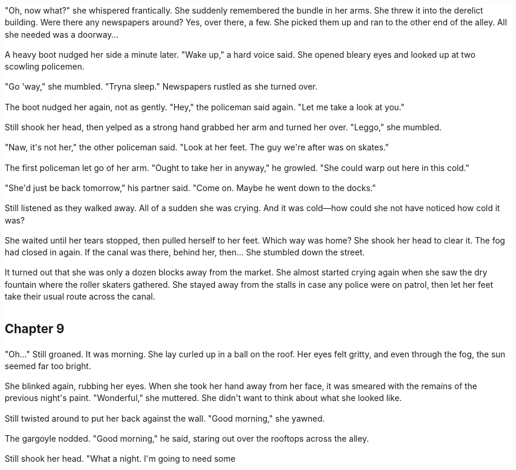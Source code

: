 "Oh, now what?" she whispered frantically. She suddenly remembered the
bundle in her arms. She threw it into the derelict building. Were there
any newspapers around? Yes, over there, a few. She picked them up and
ran to the other end of the alley. All she needed was a doorway…

A heavy boot nudged her side a minute later. "Wake up," a hard voice
said. She opened bleary eyes and looked up at two scowling policemen.

"Go 'way," she mumbled. "Tryna sleep." Newspapers rustled as she
turned over.

The boot nudged her again, not as gently. "Hey," the policeman said
again. "Let me take a look at you."

Still shook her head, then yelped as a strong hand grabbed her arm and
turned her over. "Leggo," she mumbled.

"Naw, it's not her," the other policeman said. "Look at her feet.
The guy we're after was on skates."

The first policeman let go of her arm. "Ought to take her in anyway,"
he growled. "She could warp out here in this cold."

"She'd just be back tomorrow," his partner said. "Come on. Maybe he
went down to the docks."

Still listened as they walked away. All of a sudden she was crying. And
it was cold—how could she not have noticed how cold it was?

She waited until her tears stopped, then pulled herself to her feet.
Which way was home? She shook her head to clear it. The fog had closed
in again. If the canal was there, behind her, then… She stumbled down
the street.

It turned out that she was only a dozen blocks away from the market. She
almost started crying again when she saw the dry fountain where the
roller skaters gathered. She stayed away from the stalls in case any
police were on patrol, then let her feet take their usual route across
the canal.

</section>

<section markdown="1">

## Chapter 9

"Oh…" Still groaned. It was morning. She lay curled up in a
ball on the roof. Her eyes felt gritty, and even through the fog, the
sun seemed far too bright.

She blinked again, rubbing her eyes. When she took her hand away from
her face, it was smeared with the remains of the previous night's
paint. "Wonderful," she muttered. She didn't want to think about what
she looked like.

Still twisted around to put her back against the wall. "Good morning,"
she yawned.

The gargoyle nodded. "Good morning," he said, staring out over the
rooftops across the alley.

Still shook her head. "What a night. I'm going to need some
